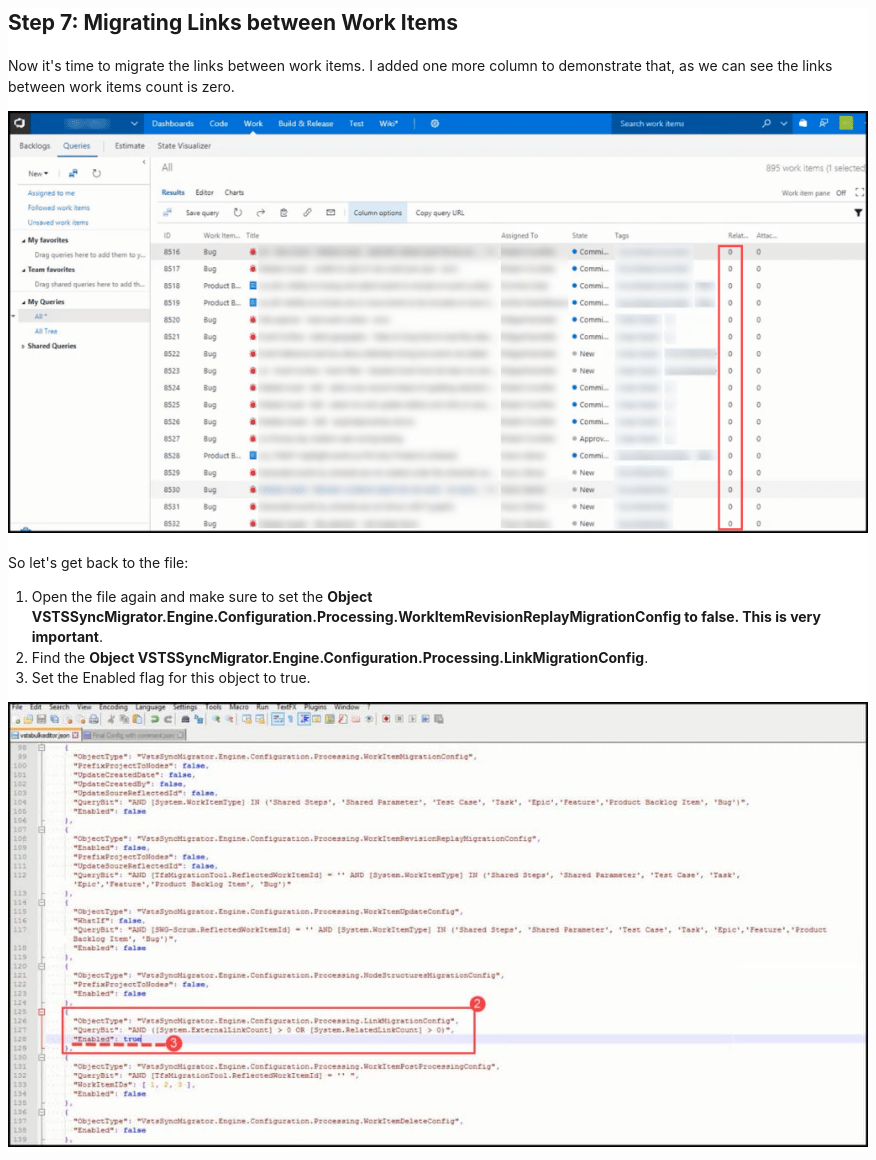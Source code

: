 ## Step 7: Migrating Links between Work Items

Now it's time to migrate the links between work items. I added one more column to demonstrate that, as we can see the links between work items count is zero.

![No_Count_For_Links](/assets/img/2017/09/No_Count_For_Links-1-1024x503.png)

So let's get back to the file:

1. Open the file again and make sure to set the **Object VSTSSyncMigrator.Engine.Configuration.Processing.WorkItemRevisionReplayMigrationConfig to false. This is very important**.
2. Find the **Object VSTSSyncMigrator.Engine.Configuration.Processing.LinkMigrationConfig**.
3. Set the Enabled flag for this object to true.

![JSON_Migrate_Links](/assets/img/2017/09/JSON_Migrate_Links-1024x529.jpg)
